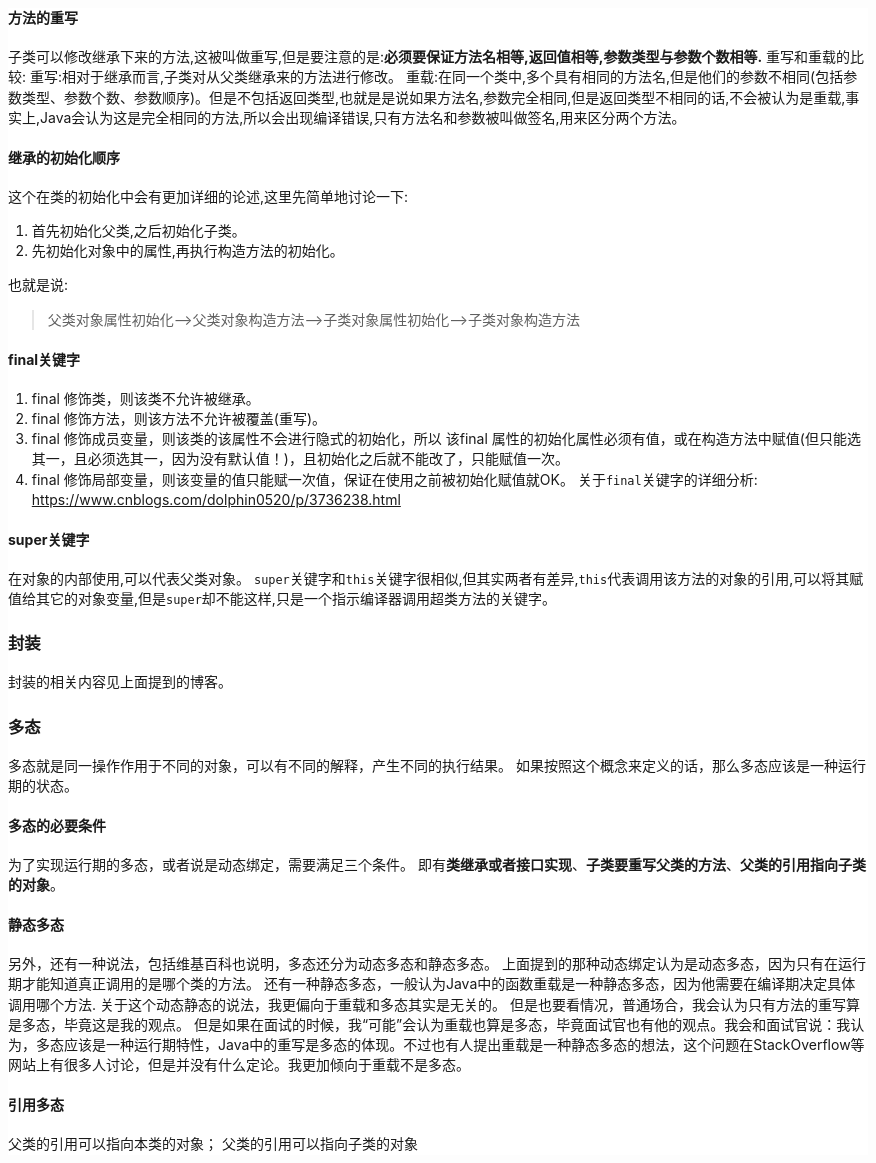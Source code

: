 #### 方法的重写
子类可以修改继承下来的方法,这被叫做重写,但是要注意的是:**必须要保证方法名相等,返回值相等,参数类型与参数个数相等.**
重写和重载的比较:
重写:相对于继承而言,子类对从父类继承来的方法进行修改。
重载:在同一个类中,多个具有相同的方法名,但是他们的参数不相同(包括参数类型、参数个数、参数顺序)。但是不包括返回类型,也就是是说如果方法名,参数完全相同,但是返回类型不相同的话,不会被认为是重载,事实上,Java会认为这是完全相同的方法,所以会出现编译错误,只有方法名和参数被叫做签名,用来区分两个方法。

#### 继承的初始化顺序
这个在类的初始化中会有更加详细的论述,这里先简单地讨论一下:
1. 首先初始化父类,之后初始化子类。
2. 先初始化对象中的属性,再执行构造方法的初始化。

也就是说:
> 父类对象属性初始化—->父类对象构造方法—->子类对象属性初始化—>子类对象构造方法

#### final关键字
1. final 修饰类，则该类不允许被继承。
2. final 修饰方法，则该方法不允许被覆盖(重写)。
3. final 修饰成员变量，则该类的该属性不会进行隐式的初始化，所以 该final 属性的初始化属性必须有值，或在构造方法中赋值(但只能选其一，且必须选其一，因为没有默认值！)，且初始化之后就不能改了，只能赋值一次。
4. final 修饰局部变量，则该变量的值只能赋一次值，保证在使用之前被初始化赋值就OK。
关于`final`关键字的详细分析: https://www.cnblogs.com/dolphin0520/p/3736238.html

#### super关键字
在对象的内部使用,可以代表父类对象。
`super`关键字和`this`关键字很相似,但其实两者有差异,`this`代表调用该方法的对象的引用,可以将其赋值给其它的对象变量,但是`super`却不能这样,只是一个指示编译器调用超类方法的关键字。

### 封装
封装的相关内容见上面提到的博客。

### 多态
多态就是同一操作作用于不同的对象，可以有不同的解释，产生不同的执行结果。
如果按照这个概念来定义的话，那么多态应该是一种运行期的状态。

#### 多态的必要条件
为了实现运行期的多态，或者说是动态绑定，需要满足三个条件。
即有**类继承或者接口实现**、**子类要重写父类的方法**、**父类的引用指向子类的对象**。

#### 静态多态
另外，还有一种说法，包括维基百科也说明，多态还分为动态多态和静态多态。
上面提到的那种动态绑定认为是动态多态，因为只有在运行期才能知道真正调用的是哪个类的方法。
还有一种静态多态，一般认为Java中的函数重载是一种静态多态，因为他需要在编译期决定具体调用哪个方法.
关于这个动态静态的说法，我更偏向于重载和多态其实是无关的。
但是也要看情况，普通场合，我会认为只有方法的重写算是多态，毕竟这是我的观点。
但是如果在面试的时候，我“可能”会认为重载也算是多态，毕竟面试官也有他的观点。我会和面试官说：我认为，多态应该是一种运行期特性，Java中的重写是多态的体现。不过也有人提出重载是一种静态多态的想法，这个问题在StackOverflow等网站上有很多人讨论，但是并没有什么定论。我更加倾向于重载不是多态。

#### 引用多态
父类的引用可以指向本类的对象；
父类的引用可以指向子类的对象
